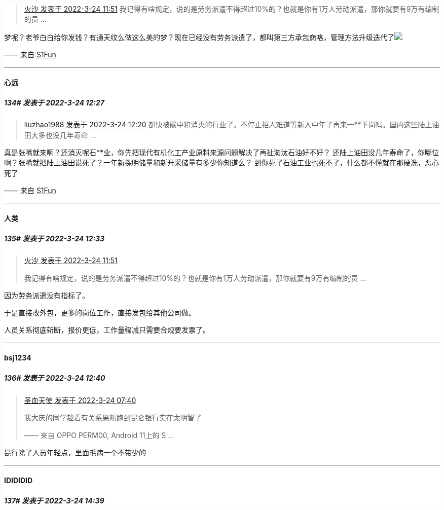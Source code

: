 <blockquote><a href="httphttps://bbs.saraba1st.com/2b/forum.php?mod=redirect&amp;goto=findpost&amp;pid=55165988&amp;ptid=2059631" target="_blank">火沙 发表于 2022-3-24 11:51</a>
我记得有啥规定，说的是劳务派遣不得超过10%的？也就是你有1万人劳动派遣，那你就要有9万有编制的员 ...</blockquote>
梦呢？老爷白白给你发钱？有通天纹么做这么美的梦？现在已经没有劳务派遣了，都叫第三方承包商咯，管理方法升级迭代了<img src="https://static.saraba1st.com/image/smiley/face2017/037.png" referrerpolicy="no-referrer">

—— 来自 [S1Fun](https://s1fun.koalcat.com)



*****

####  心远  
##### 134#       发表于 2022-3-24 12:27

<blockquote><a href="httphttps://bbs.saraba1st.com/2b/forum.php?mod=redirect&amp;goto=findpost&amp;pid=55166386&amp;ptid=2059631" target="_blank">liuzhao1988 发表于 2022-3-24 12:20</a>
都快被碳中和消灭的行业了。不停止招人难道等新人中年了再来一**下岗吗。国内这些陆上油田大多也没几年寿命 ...</blockquote>
真是张嘴就来啊？还消灭呢石**业，你先把现代有机化工产业原料来源问题解决了再扯淘汰石油好不好？
还陆上油田没几年寿命了，你哪位啊？张嘴就把陆上油田说死了？一年新探明储量和新开采储量有多少你知道么？
到你死了石油工业也死不了，什么都不懂就在那硬洗，恶心死了

—— 来自 [S1Fun](https://s1fun.koalcat.com)

*****

####  人类  
##### 135#       发表于 2022-3-24 12:33

<blockquote><a href="httphttps://bbs.saraba1st.com/2b/forum.php?mod=redirect&amp;goto=findpost&amp;pid=55165988&amp;ptid=2059631" target="_blank">火沙 发表于 2022-3-24 11:51</a>

我记得有啥规定，说的是劳务派遣不得超过10%的？也就是你有1万人劳动派遣，那你就要有9万有编制的员 ...</blockquote>
因为劳务派遣没有指标了。

于是直接改外包，更多的岗位工作，直接发包给其他公司做。

人员关系彻底斩断，报价更低，工作量骤减只需要合规要发票了。

*****

####  bsj1234  
##### 136#       发表于 2022-3-24 12:40

<blockquote><a href="httphttps://bbs.saraba1st.com/2b/forum.php?mod=redirect&amp;goto=findpost&amp;pid=55163150&amp;ptid=2059631" target="_blank">圣血天使 发表于 2022-3-24 07:40</a>

我大庆的同学趁着有关系果断跑到昆仑银行实在太明智了

—— 来自 OPPO PERM00, Android 11上的 S ...</blockquote>
昆行除了人员年轻点，里面毛病一个不带少的



*****

####  IDIDIDID  
##### 137#       发表于 2022-3-24 14:39
